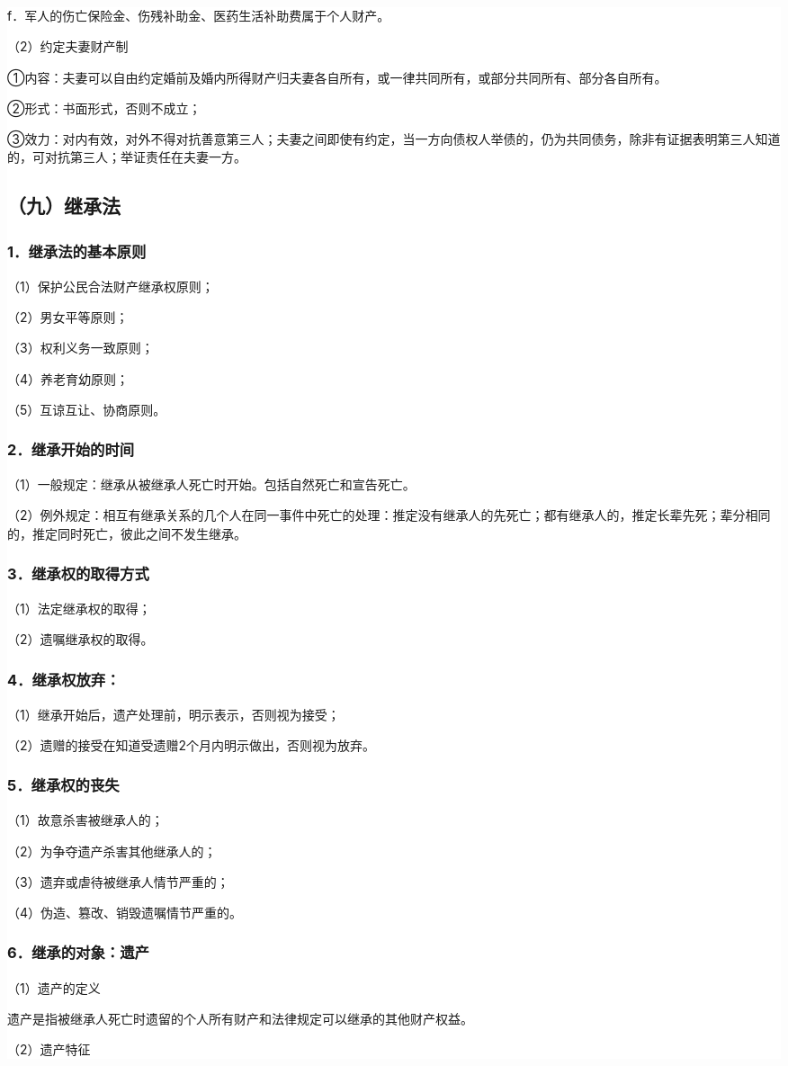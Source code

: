 f．军人的伤亡保险金、伤残补助金、医药生活补助费属于个人财产。

（2）约定夫妻财产制

①内容：夫妻可以自由约定婚前及婚内所得财产归夫妻各自所有，或一律共同所有，或部分共同所有、部分各自所有。

②形式：书面形式，否则不成立；

③效力：对内有效，对外不得对抗善意第三人；夫妻之间即使有约定，当一方向债权人举债的，仍为共同债务，除非有证据表明第三人知道的，可对抗第三人；举证责任在夫妻一方。

## （九）继承法

### 1．继承法的基本原则

（1）保护公民合法财产继承权原则；

（2）男女平等原则；

（3）权利义务一致原则；

（4）养老育幼原则；

（5）互谅互让、协商原则。

### 2．继承开始的时间

（1）一般规定：继承从被继承人死亡时开始。包括自然死亡和宣告死亡。

（2）例外规定：相互有继承关系的几个人在同一事件中死亡的处理：推定没有继承人的先死亡；都有继承人的，推定长辈先死；辈分相同的，推定同时死亡，彼此之间不发生继承。

### 3．继承权的取得方式

（1）法定继承权的取得；

（2）遗嘱继承权的取得。

### 4．继承权放弃：

（1）继承开始后，遗产处理前，明示表示，否则视为接受；

（2）遗赠的接受在知道受遗赠2个月内明示做出，否则视为放弃。

### 5．继承权的丧失

（1）故意杀害被继承人的；

（2）为争夺遗产杀害其他继承人的；

（3）遗弃或虐待被继承人情节严重的；

（4）伪造、篡改、销毁遗嘱情节严重的。

### 6．继承的对象：遗产

（1）遗产的定义

遗产是指被继承人死亡时遗留的个人所有财产和法律规定可以继承的其他财产权益。

（2）遗产特征
